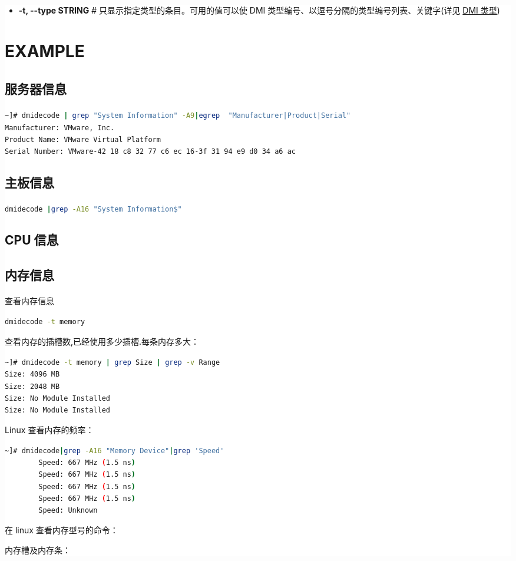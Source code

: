 - **-t, --type STRING** # 只显示指定类型的条目。可用的值可以使 DMI 类型编号、以逗号分隔的类型编号列表、关键字(详见 [DMI 类型](#DMI%20类型))

# EXAMPLE

## 服务器信息

```bash
~]# dmidecode | grep "System Information" -A9|egrep  "Manufacturer|Product|Serial"
Manufacturer: VMware, Inc.
Product Name: VMware Virtual Platform
Serial Number: VMware-42 18 c8 32 77 c6 ec 16-3f 31 94 e9 d0 34 a6 ac
```

## 主板信息

```bash
dmidecode |grep -A16 "System Information$"
```

## CPU 信息


## 内存信息

查看内存信息

```bash
dmidecode -t memory
```

查看内存的插槽数,已经使用多少插槽.每条内存多大：

```bash
~]# dmidecode -t memory | grep Size | grep -v Range
Size: 4096 MB
Size: 2048 MB
Size: No Module Installed
Size: No Module Installed
```

Linux 查看内存的频率：

```bash
~]# dmidecode|grep -A16 "Memory Device"|grep 'Speed'
        Speed: 667 MHz (1.5 ns)
        Speed: 667 MHz (1.5 ns)
        Speed: 667 MHz (1.5 ns)
        Speed: 667 MHz (1.5 ns)
        Speed: Unknown
```

在 linux 查看内存型号的命令：

内存槽及内存条：
